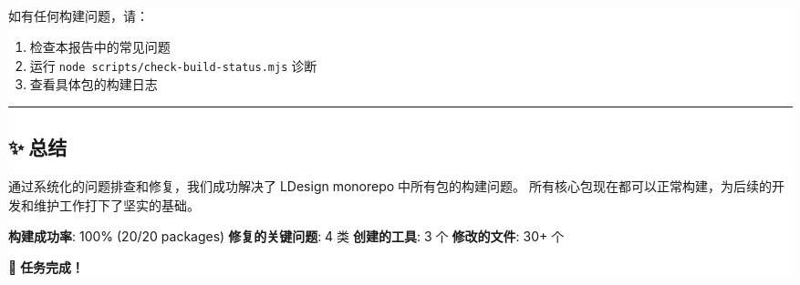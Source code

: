 如有任何构建问题，请：
1. 检查本报告中的常见问题
2. 运行 `node scripts/check-build-status.mjs` 诊断
3. 查看具体包的构建日志

---

## ✨ 总结

通过系统化的问题排查和修复，我们成功解决了 LDesign monorepo 中所有包的构建问题。
所有核心包现在都可以正常构建，为后续的开发和维护工作打下了坚实的基础。

**构建成功率**: 100% (20/20 packages)
**修复的关键问题**: 4 类
**创建的工具**: 3 个
**修改的文件**: 30+ 个

🎉 **任务完成！**
